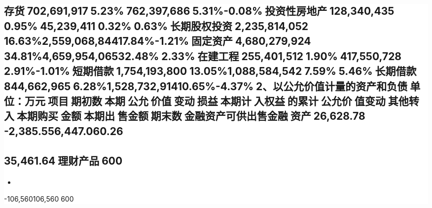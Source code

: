 存货
702,691,917
5.23%
762,397,686
5.31%-0.08%
投资性房地产
128,340,435
0.95%
45,239,411
0.32%
0.63%
长期股权投资
2,235,814,052
16.63%2,559,068,84417.84%-1.21%
固定资产
4,680,279,924
34.81%4,659,954,06532.48%
2.33%
在建工程
255,401,512
1.90%
417,550,728
2.91%-1.01%
短期借款
1,754,193,800
13.05%1,088,584,542
7.59%
5.46%
长期借款
844,662,965
6.28%1,528,732,91410.65%-4.37%
2、以公允价值计量的资产和负债
单位：万元
项目
期初数
本期
公允
价值
变动
损益
本期计
入权益
的累计
公允价
值变动
其他转
入
本期购买
金额
本期出
售金额
期末数
金融资产可供出售金融
资产
26,628.78
-2,385.556,447.060.26
-
35,461.64
理财产品
600
-
-
-106,560106,560
600